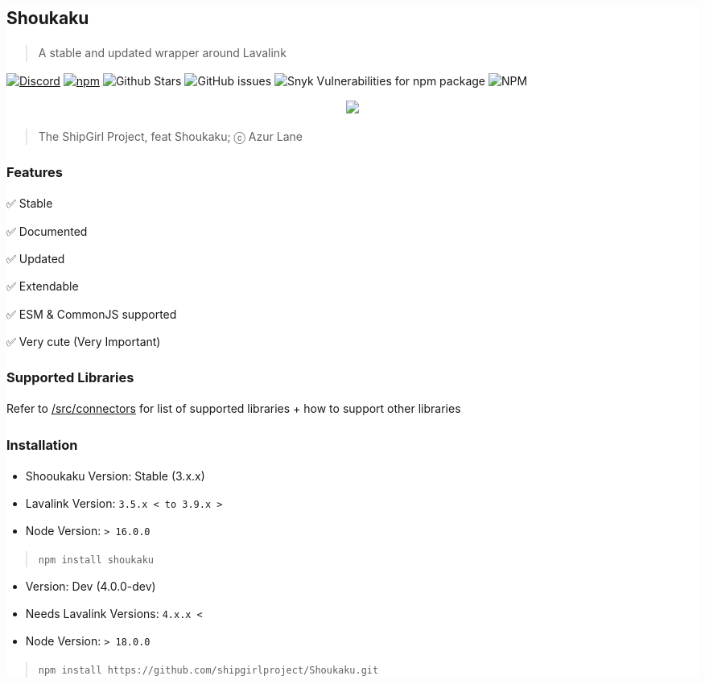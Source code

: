 ## Shoukaku

> A stable and updated wrapper around Lavalink

[![Discord](https://img.shields.io/discord/423116740810244097?style=flat-square)](https://discordapp.com/invite/FVqbtGu)
[![npm](https://img.shields.io/npm/v/shoukaku?style=flat-square)](https://www.npmjs.com/package/shoukaku)
![Github Stars](https://img.shields.io/github/stars/Deivu/Shoukaku?style=flat-square)
![GitHub issues](https://img.shields.io/github/issues-raw/Deivu/Shoukaku?style=flat-square)
![Snyk Vulnerabilities for npm package](https://img.shields.io/snyk/vulnerabilities/npm/shoukaku?style=flat-square) 
![NPM](https://img.shields.io/npm/l/shoukaku?style=flat-square)

<p align="center">
    <img src="https://safe.saya.moe/lhvaWz3iP67f.webp"> 
</p>

> The ShipGirl Project, feat Shoukaku; ⓒ Azur Lane 

### Features

✅ Stable

✅ Documented

✅ Updated

✅ Extendable

✅ ESM & CommonJS supported

✅ Very cute (Very Important)

### Supported Libraries

Refer to [/src/connectors](https://github.com/Deivu/Shoukaku/tree/master/src/connectors) for list of supported libraries + how to support other libraries

### Installation

*   Shooukaku Version: Stable (3.x.x) 

*   Lavalink Version: `3.5.x < to 3.9.x >`

*   Node Version: `> 16.0.0 `

> `npm install shoukaku`

*   Version: Dev (4.0.0-dev)

*   Needs Lavalink Versions: `4.x.x <`

*   Node Version: `> 18.0.0`

> `npm install https://github.com/shipgirlproject/Shoukaku.git`
